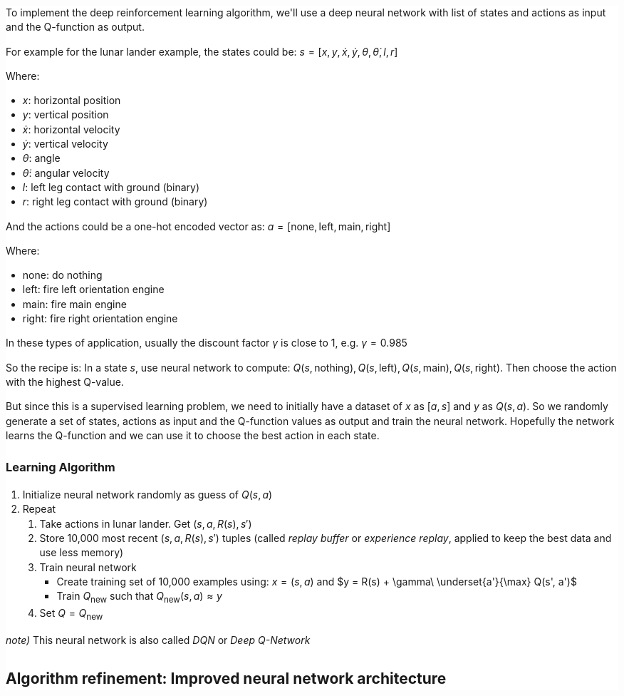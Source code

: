 To implement the deep reinforcement learning algorithm, we'll use a deep neural network with list of states and actions as input and the Q-function as output.

For example for the lunar lander example, the states could be: $s = [x, y, \dot{x}, \dot{y}, \theta, \dot{\theta}, l, r]$

Where:

- $x$: horizontal position
- $y$: vertical position
- $\dot{x}$: horizontal velocity
- $\dot{y}$: vertical velocity
- $\theta$: angle
- $\dot{\theta}$: angular velocity
- $l$: left leg contact with ground (binary)
- $r$: right leg contact with ground (binary)

And the actions could be a one-hot encoded vector as: $a = [\text{none}, \text{left}, \text{main}, \text{right}]$

Where:

- $\text{none}$: do nothing
- $\text{left}$: fire left orientation engine
- $\text{main}$: fire main engine
- $\text{right}$: fire right orientation engine

In these types of application, usually the discount factor $\gamma$ is close to $1$, e.g. $\gamma = 0.985$

So the recipe is: In a state $s$, use neural network to compute: $Q(s, \text{nothing}), Q(s, \text{left}), Q(s, \text{main}), Q(s, \text{right})$. Then choose the action with the highest Q-value.

But since this is a supervised learning problem, we need to initially have a dataset of $x$ as $[a, s]$ and $y$ as $Q(s, a)$. So we randomly generate a set of states, actions as input and the Q-function values as output and train the neural network. Hopefully the network learns the Q-function and we can use it to choose the best action in each state.

### Learning Algorithm

1. Initialize neural network randomly as guess of $Q(s, a)$
2. Repeat
   1. Take actions in lunar lander. Get $(s, a, R(s), s')$
   2. Store 10,000 most recent $(s, a, R(s), s')$ tuples (called _replay buffer_ or _experience replay_, applied to keep the best data and use less memory)
   3. Train neural network
      - Create training set of 10,000 examples using: $x = (s, a)$ and $y = R(s) + \gamma\ \underset{a'}{\max} Q(s', a')$
      - Train $Q_{\text{new}}$ such that $Q_{\text{new}}(s, a) \approx y$
   4. Set $Q = Q_{\text{new}}$

_note)_ This neural network is also called _DQN_ or _Deep Q-Network_

## Algorithm refinement: Improved neural network architecture
